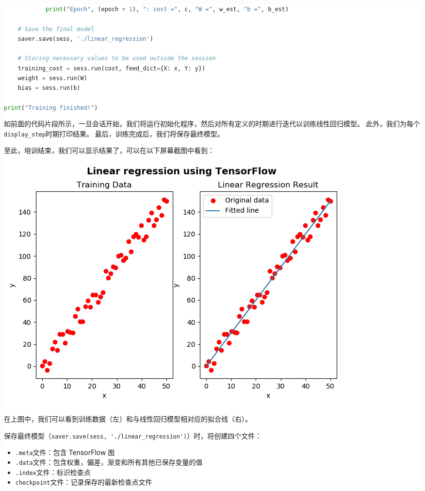 ```py
            print("Epoch", (epoch + 1), ": cost =", c, "W =", w_est, "b =", b_est)

    # Save the final model
    saver.save(sess, './linear_regression')

    # Storing necessary values to be used outside the session
    training_cost = sess.run(cost, feed_dict={X: x, Y: y})
    weight = sess.run(W)
    bias = sess.run(b)

print("Training finished!")
```

如前面的代码片段所示，一旦会话开始，我们将运行初始化程序，然后对所有定义的时期进行迭代以训练线性回归模型。 此外，我们为每个`display_step`时期打印结果。 最后，训练完成后，我们将保存最终模型。

至此，培训结束，我们可以显示结果了，可以在以下屏幕截图中看到：

![](img/b6128011-c18f-4685-996e-42a2279ff6d7.png)

在上图中，我们可以看到训练数据（左）和与线性回归模型相对应的拟合线（右）。

保存最终模型（`saver.save(sess, './linear_regression')`）时，将创建四个文件：

*   `.meta`文件：包含 TensorFlow 图
*   `.data`文件：包含权重，偏差，渐变和所有其他已保存变量的值
*   `.index`文件：标识检查点
*   `checkpoint`文件：记录保存的最新检查点文件
